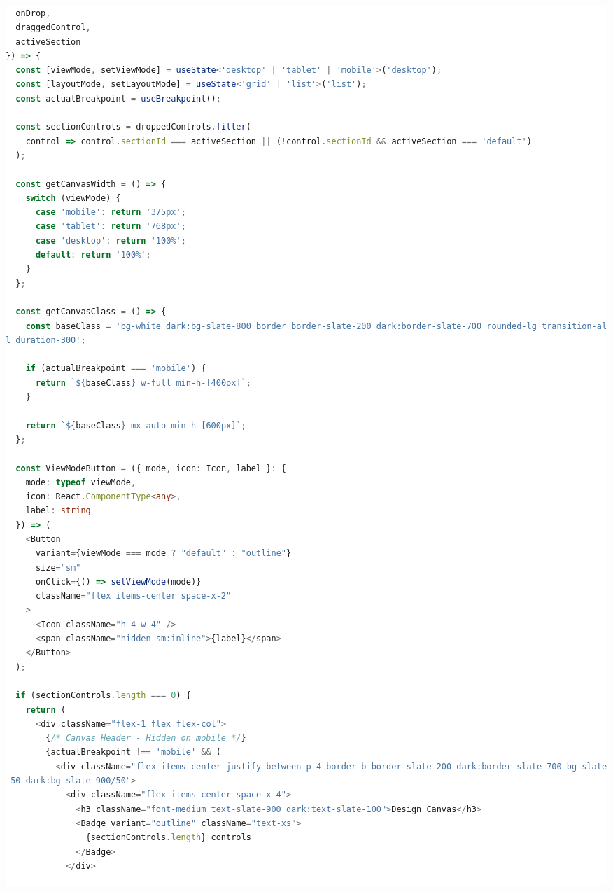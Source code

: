 ```typescript
  onDrop,
  draggedControl,
  activeSection
}) => {
  const [viewMode, setViewMode] = useState<'desktop' | 'tablet' | 'mobile'>('desktop');
  const [layoutMode, setLayoutMode] = useState<'grid' | 'list'>('list');
  const actualBreakpoint = useBreakpoint();

  const sectionControls = droppedControls.filter(
    control => control.sectionId === activeSection || (!control.sectionId && activeSection === 'default')
  );

  const getCanvasWidth = () => {
    switch (viewMode) {
      case 'mobile': return '375px';
      case 'tablet': return '768px';
      case 'desktop': return '100%';
      default: return '100%';
    }
  };

  const getCanvasClass = () => {
    const baseClass = 'bg-white dark:bg-slate-800 border border-slate-200 dark:border-slate-700 rounded-lg transition-all duration-300';
    
    if (actualBreakpoint === 'mobile') {
      return `${baseClass} w-full min-h-[400px]`;
    }
    
    return `${baseClass} mx-auto min-h-[600px]`;
  };

  const ViewModeButton = ({ mode, icon: Icon, label }: { 
    mode: typeof viewMode, 
    icon: React.ComponentType<any>, 
    label: string 
  }) => (
    <Button
      variant={viewMode === mode ? "default" : "outline"}
      size="sm"
      onClick={() => setViewMode(mode)}
      className="flex items-center space-x-2"
    >
      <Icon className="h-4 w-4" />
      <span className="hidden sm:inline">{label}</span>
    </Button>
  );

  if (sectionControls.length === 0) {
    return (
      <div className="flex-1 flex flex-col">
        {/* Canvas Header - Hidden on mobile */}
        {actualBreakpoint !== 'mobile' && (
          <div className="flex items-center justify-between p-4 border-b border-slate-200 dark:border-slate-700 bg-slate-50 dark:bg-slate-900/50">
            <div className="flex items-center space-x-4">
              <h3 className="font-medium text-slate-900 dark:text-slate-100">Design Canvas</h3>
              <Badge variant="outline" className="text-xs">
                {sectionControls.length} controls
              </Badge>
            </div>
            
```